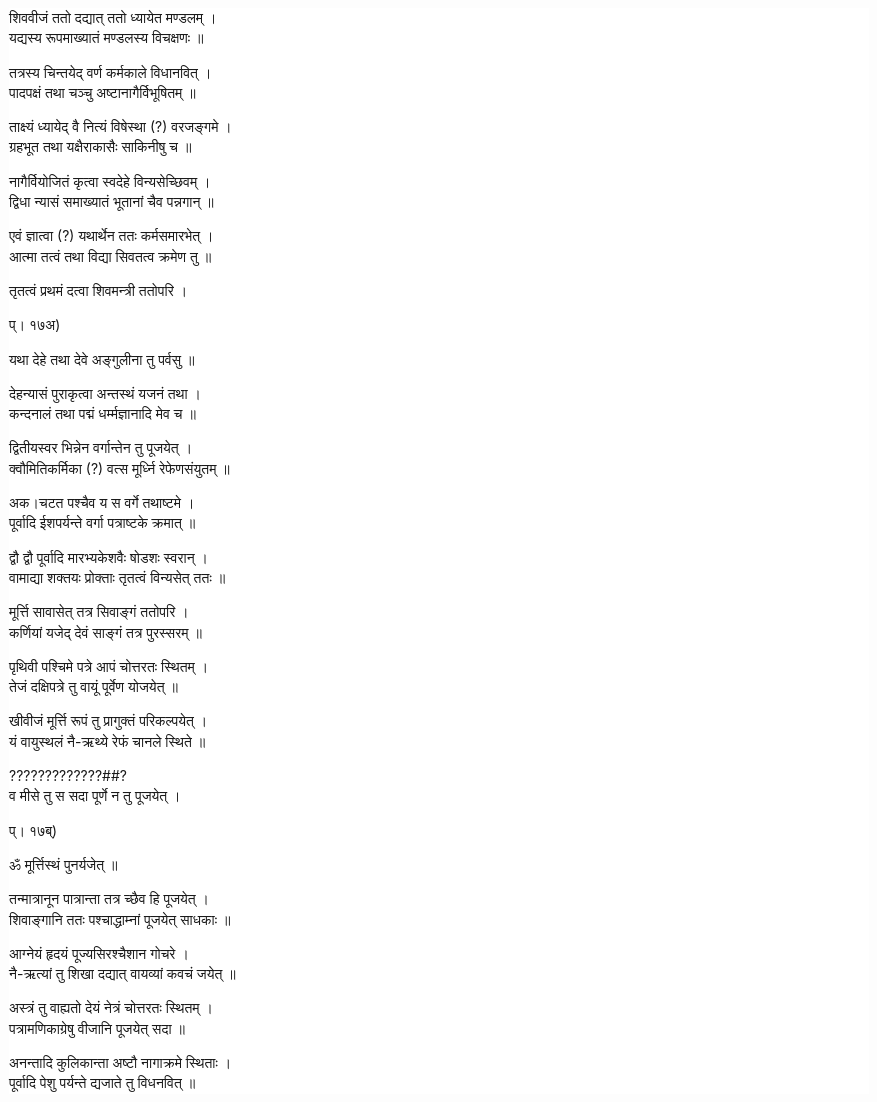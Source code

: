 शिववीजं ततो दद्यात् ततो ध्यायेत मण्डलम् ।  
यद्यस्य रूपमाख्यातं मण्डलस्य विचक्षणः ॥  
  
तत्रस्य चिन्तयेद् वर्ण कर्मकाले विधानवित् ।  
पादपक्षं तथा चञ्चु अष्टानागैर्विभूषितम् ॥  
  
ताक्ष्यं ध्यायेद् वै नित्यं विषेस्था (?) वरजङ्गमे ।  
ग्रहभूत तथा यक्षैराकासैः साकिनीषु च ॥  
  
नागैर्वियोजितं कृत्वा स्वदेहे विन्यसेच्छिवम् ।  
द्विधा न्यासं समाख्यातं भूतानां चैव पन्नगान् ॥  
  
एवं ज्ञात्वा (?) यथार्थेन ततः कर्मसमारभेत् ।  
आत्मा तत्वं तथा विद्या सिवतत्व क्रमेण तु ॥  
  
तृतत्वं प्रथमं दत्वा शिवमन्त्री ततोपरि ।  
  
प्। १७अ)  
  
यथा देहे तथा देवे अङ्गुलीना तु पर्वसु ॥  
  
देहन्यासं पुराकृत्वा अन्तस्थं यजनं तथा ।  
कन्दनालं तथा पद्मं धर्म्मज्ञानादि मेव च ॥  
  
द्वितीयस्वर भिन्नेन वर्गान्तेन तु पूजयेत् ।  
क्वौमितिकर्मिका (?) वत्स मूर्ध्नि रेफेणसंयुतम् ॥  
  
अक।चटत पश्चैव य स वर्गे तथाष्टमे ।  
पूर्वादि ईशपर्यन्ते वर्गा पत्राष्टके क्रमात् ॥  
  
द्वौ द्वौ पूर्वादि मारभ्यकेशवैः षोडशः स्वरान् ।  
वामाद्या शक्तयः प्रोक्ताः तृतत्वं विन्यसेत् ततः ॥  
  
मूर्त्ति सावासेत् तत्र सिवाङ्गं ततोपरि ।  
कर्णियां यजेद् देवं साङ्गं तत्र पुरस्सरम् ॥  
  
पृथिवी पश्चिमे पत्रे आपं चोत्तरतः स्थितम् ।  
तेजं दक्षिपत्रे तु वायूं पूर्वेण योजयेत् ॥  
  
खीवीजं मूर्त्ति रूपं तु प्रागुक्तं परिकल्पयेत् ।  
यं वायुस्थलं नै-ऋथ्ये रेफं चानले स्थिते ॥  
  
?????????????##?  
व मीसे तु स सदा पूर्णे न तु पूजयेत् ।  
  
प्। १७ब्)  
  
ॐ मूर्त्तिस्थं पुनर्यजेत् ॥  
  
तन्मात्रानून पात्रान्ता तत्र च्छैव हि पूजयेत् ।  
शिवाङ्गानि ततः पश्चाद्धाम्नां पूजयेत् साधकाः ॥  
  
आग्नेयं हृदयं पूज्यसिरश्चैशान गोचरे ।  
नै-ऋत्यां तु शिखा दद्यात् वायव्यां कवचं जयेत् ॥  
  
अस्त्रं तु वाह्यतो देयं नेत्रं चोत्तरतः स्थितम् ।  
पत्रामणिकाग्रेषु वीजानि पूजयेत् सदा ॥  
  
अनन्तादि कुलिकान्ता अष्टौ नागाक्रमे स्थिताः ।  
पूर्वादि पेशु पर्यन्ते द्यजाते तु विधनवित् ॥  
  